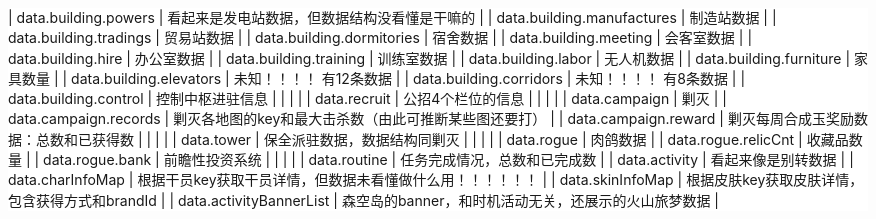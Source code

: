 | data.building.powers             | 看起来是发电站数据，但数据结构没看懂是干嘛的                 |
| data.building.manufactures       | 制造站数据                                                   |
| data.building.tradings           | 贸易站数据                                                   |
| data.building.dormitories        | 宿舍数据                                                     |
| data.building.meeting            | 会客室数据                                                   |
| data.building.hire               | 办公室数据                                                   |
| data.building.training           | 训练室数据                                                   |
| data.building.labor              | 无人机数据                                                   |
| data.building.furniture          | 家具数量                                                     |
| data.building.elevators          | 未知！！！！ 有12条数据                                      |
| data.building.corridors          | 未知！！！！ 有8条数据                                       |
| data.building.control            | 控制中枢进驻信息                                             |
|                   |                                                    |
| data.recruit                     | 公招4个栏位的信息                                            |
|                   |                                                    |
| data.campaign                    | 剿灭                                                         |
| data.campaign.records            | 剿灭各地图的key和最大击杀数（由此可推断某些图还要打）        |
| data.campaign.reward             | 剿灭每周合成玉奖励数据：总数和已获得数                       |
|                   |                                                    |
| data.tower                       | 保全派驻数据，数据结构同剿灭                                 |
|                   |                                                    |
| data.rogue                       | 肉鸽数据                                                     |
| data.rogue.relicCnt              | 收藏品数量                                                   |
| data.rogue.bank                  | 前瞻性投资系统                                               |
|                   |                                                    |
| data.routine                     | 任务完成情况，总数和已完成数                                 |
| data.activity                    | 看起来像是别转数据                                           |
| data.charInfoMap                 | 根据干员key获取干员详情，但数据未看懂做什么用！！！！！！    |
| data.skinInfoMap                 | 根据皮肤key获取皮肤详情，包含获得方式和brandId               |
| data.activityBannerList          | 森空岛的banner，和时机活动无关，还展示的火山旅梦数据         |

